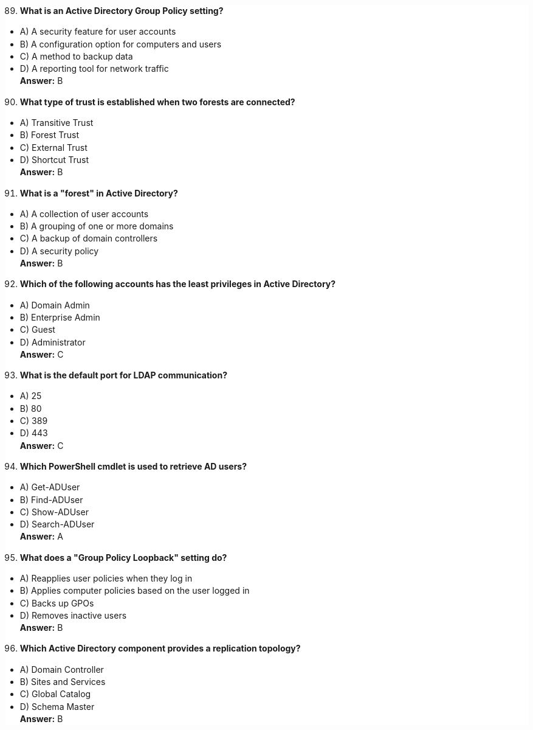 89. **What is an Active Directory Group Policy setting?**  
   - A) A security feature for user accounts  
   - B) A configuration option for computers and users  
   - C) A method to backup data  
   - D) A reporting tool for network traffic  
   **Answer:** B

90. **What type of trust is established when two forests are connected?**  
   - A) Transitive Trust  
   - B) Forest Trust  
   - C) External Trust  
   - D) Shortcut Trust  
   **Answer:** B

91. **What is a "forest" in Active Directory?**  
   - A) A collection of user accounts  
   - B) A grouping of one or more domains  
   - C) A backup of domain controllers  
   - D) A security policy  
   **Answer:** B

92. **Which of the following accounts has the least privileges in Active Directory?**  
   - A) Domain Admin  
   - B) Enterprise Admin  
   - C) Guest  
   - D) Administrator  
   **Answer:** C

93. **What is the default port for LDAP communication?**  
   - A) 25  
   - B) 80  
   - C) 389  
   - D) 443  
   **Answer:** C

94. **Which PowerShell cmdlet is used to retrieve AD users?**  
   - A) Get-ADUser  
   - B) Find-ADUser  
   - C) Show-ADUser  
   - D) Search-ADUser  
   **Answer:** A

95. **What does a "Group Policy Loopback" setting do?**  
   - A) Reapplies user policies when they log in  
   - B) Applies computer policies based on the user logged in  
   - C) Backs up GPOs  
   - D) Removes inactive users  
   **Answer:** B

96. **Which Active Directory component provides a replication topology?**  
   - A) Domain Controller  
   - B) Sites and Services  
   - C) Global Catalog  
   - D) Schema Master  
   **Answer:** B
